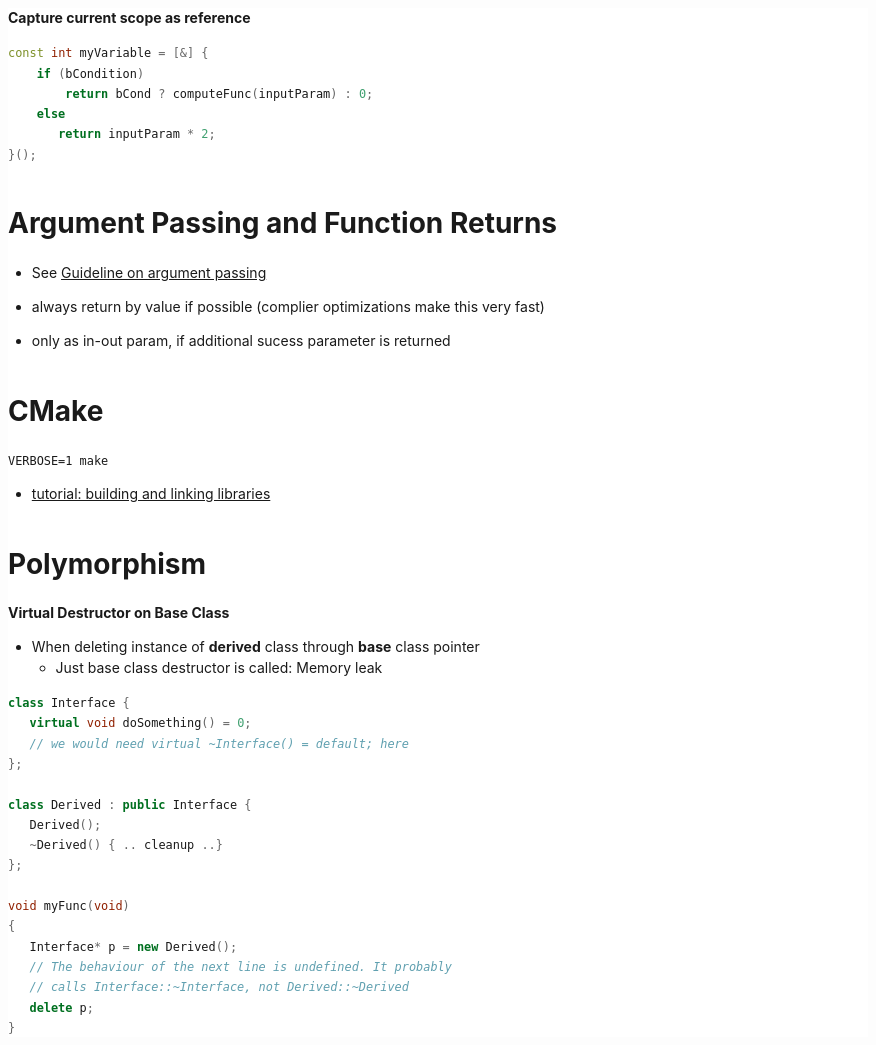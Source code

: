 **Capture current scope as reference**
```cpp
const int myVariable = [&] {
    if (bCondition)
        return bCond ? computeFunc(inputParam) : 0;
    else
       return inputParam * 2;
}();
```

# Argument Passing and Function Returns

- See [Guideline on argument passing](http://www.modernescpp.com/index.php/c-core-guidelines-how-to-pass-function-parameters)

- always return by value if possible (complier optimizations make this very fast)
- only as in-out param, if additional sucess parameter is returned

# CMake


`VERBOSE=1 make`

- [tutorial: building and linking libraries](https://github.com/ttroy50/cmake-examples/tree/master/01-basic/C-static-library)


# Polymorphism

**Virtual Destructor on Base Class**
- When deleting instance of **derived** class through **base** class pointer
  - Just base class destructor is called: Memory leak

```cpp
class Interface {
   virtual void doSomething() = 0;
   // we would need virtual ~Interface() = default; here
};

class Derived : public Interface {
   Derived();
   ~Derived() { .. cleanup ..}
};

void myFunc(void)
{
   Interface* p = new Derived();
   // The behaviour of the next line is undefined. It probably 
   // calls Interface::~Interface, not Derived::~Derived
   delete p; 
}
```
